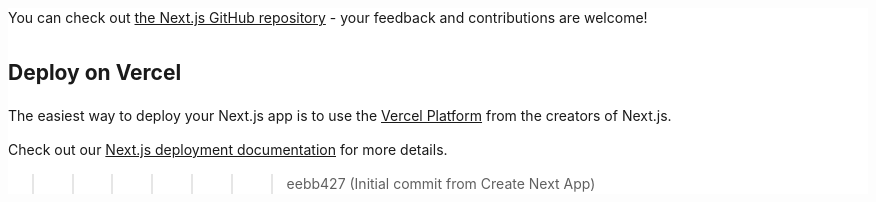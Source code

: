 You can check out [the Next.js GitHub repository](https://github.com/vercel/next.js) - your feedback and contributions are welcome!

## Deploy on Vercel

The easiest way to deploy your Next.js app is to use the [Vercel Platform](https://vercel.com/new?utm_medium=default-template&filter=next.js&utm_source=create-next-app&utm_campaign=create-next-app-readme) from the creators of Next.js.

Check out our [Next.js deployment documentation](https://nextjs.org/docs/app/building-your-application/deploying) for more details.
>>>>>>> eebb427 (Initial commit from Create Next App)
